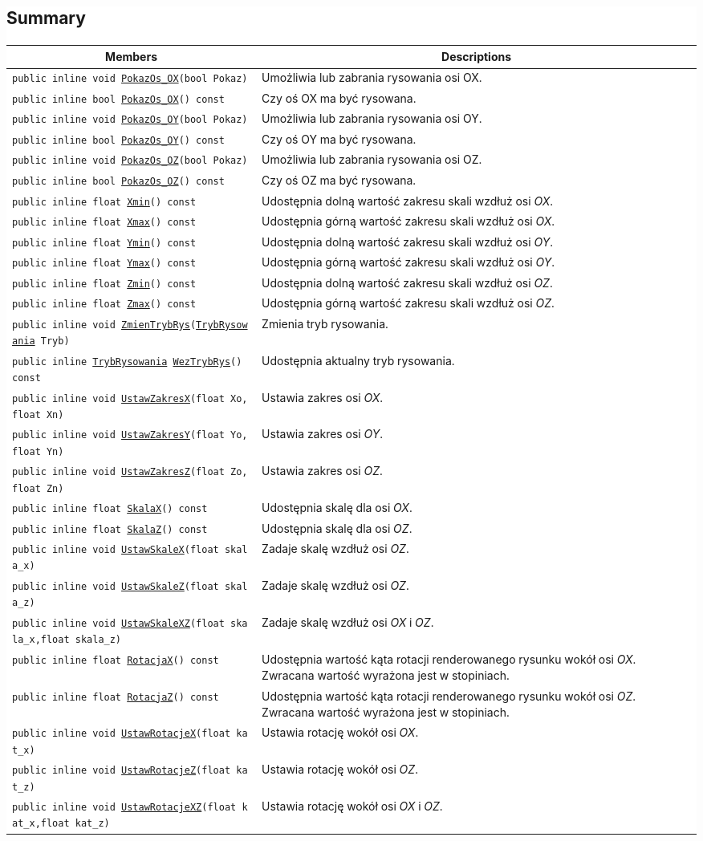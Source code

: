 ## Summary

 Members                        | Descriptions                                
--------------------------------|---------------------------------------------
`public inline void `[`PokazOs_OX`](#classPzG_1_1LaczeDoGNUPlota_1a11421d7c67deab6b7524cc492407e897)`(bool Pokaz)` | Umożliwia lub zabrania rysowania osi OX.
`public inline bool `[`PokazOs_OX`](#classPzG_1_1LaczeDoGNUPlota_1ae112972af57167c3b053bf922bce6bbf)`() const` | Czy oś OX ma być rysowana.
`public inline void `[`PokazOs_OY`](#classPzG_1_1LaczeDoGNUPlota_1a7c3db909b266fc30808e86406c04b516)`(bool Pokaz)` | Umożliwia lub zabrania rysowania osi OY.
`public inline bool `[`PokazOs_OY`](#classPzG_1_1LaczeDoGNUPlota_1a7298f469f6932f5c808dcf620650b4b8)`() const` | Czy oś OY ma być rysowana.
`public inline void `[`PokazOs_OZ`](#classPzG_1_1LaczeDoGNUPlota_1a9fabfe88cb1801a5de8923f45f514b99)`(bool Pokaz)` | Umożliwia lub zabrania rysowania osi OZ.
`public inline bool `[`PokazOs_OZ`](#classPzG_1_1LaczeDoGNUPlota_1a22c708af33c57bf3b5d1b4e82b4017b7)`() const` | Czy oś OZ ma być rysowana.
`public inline float `[`Xmin`](#classPzG_1_1LaczeDoGNUPlota_1a66836c9749bf179420e4ca3e9447efd7)`() const` | Udostępnia dolną wartość zakresu skali wzdłuż osi *OX*.
`public inline float `[`Xmax`](#classPzG_1_1LaczeDoGNUPlota_1a8e23479629af3df3d352b7839ae396b8)`() const` | Udostępnia górną wartość zakresu skali wzdłuż osi *OX*.
`public inline float `[`Ymin`](#classPzG_1_1LaczeDoGNUPlota_1a9352c0382bfaeaaba9f65399a7383164)`() const` | Udostępnia dolną wartość zakresu skali wzdłuż osi *OY*.
`public inline float `[`Ymax`](#classPzG_1_1LaczeDoGNUPlota_1ac54e4e7448ce3bd324efdc94a999f535)`() const` | Udostępnia górną wartość zakresu skali wzdłuż osi *OY*.
`public inline float `[`Zmin`](#classPzG_1_1LaczeDoGNUPlota_1a9068bd9a9873ba9c6d70016f1ae7cd7f)`() const` | Udostępnia dolną wartość zakresu skali wzdłuż osi *OZ*.
`public inline float `[`Zmax`](#classPzG_1_1LaczeDoGNUPlota_1a20a5d03e1fc19c682032bffc54340f12)`() const` | Udostępnia górną wartość zakresu skali wzdłuż osi *OZ*.
`public inline void `[`ZmienTrybRys`](#classPzG_1_1LaczeDoGNUPlota_1a10950349b348fd3a3d4143e95337527c)`(`[`TrybRysowania`](#namespacePzG_1aeedae1ef10c66d720f9e89de408ca4ca)` Tryb)` | Zmienia tryb rysowania.
`public inline `[`TrybRysowania`](#namespacePzG_1aeedae1ef10c66d720f9e89de408ca4ca)` `[`WezTrybRys`](#classPzG_1_1LaczeDoGNUPlota_1a7c417f27b4b112f58a5be3ce6ea8d1fe)`() const` | Udostępnia aktualny tryb rysowania.
`public inline void `[`UstawZakresX`](#classPzG_1_1LaczeDoGNUPlota_1a9c91987dfc869d6fcea96205c581daef)`(float Xo,float Xn)` | Ustawia zakres osi *OX*.
`public inline void `[`UstawZakresY`](#classPzG_1_1LaczeDoGNUPlota_1a54c6e9cf9ab2eae479451fd953c2717c)`(float Yo,float Yn)` | Ustawia zakres osi *OY*.
`public inline void `[`UstawZakresZ`](#classPzG_1_1LaczeDoGNUPlota_1a1dbbb2b86fb13b8632e6bad9df2a82e3)`(float Zo,float Zn)` | Ustawia zakres osi *OZ*.
`public inline float `[`SkalaX`](#classPzG_1_1LaczeDoGNUPlota_1a4b1eb252fd785a5aeff938e7b2dce2b1)`() const` | Udostępnia skalę dla osi *OX*.
`public inline float `[`SkalaZ`](#classPzG_1_1LaczeDoGNUPlota_1a44f922ccbc508d6cd7809c669238dae3)`() const` | Udostępnia skalę dla osi *OZ*.
`public inline void `[`UstawSkaleX`](#classPzG_1_1LaczeDoGNUPlota_1a855b8338bfe3e5d294d719f24b11090e)`(float skala_x)` | Zadaje skalę wzdłuż osi *OZ*.
`public inline void `[`UstawSkaleZ`](#classPzG_1_1LaczeDoGNUPlota_1ab0486db3166d8db6580a221079af241f)`(float skala_z)` | Zadaje skalę wzdłuż osi *OZ*.
`public inline void `[`UstawSkaleXZ`](#classPzG_1_1LaczeDoGNUPlota_1a4308151b54e105d302803146a3238699)`(float skala_x,float skala_z)` | Zadaje skalę wzdłuż osi *OX* i *OZ*.
`public inline float `[`RotacjaX`](#classPzG_1_1LaczeDoGNUPlota_1addf0b844f626f3f5220de70efcbbdbb3)`() const` | Udostępnia wartość kąta rotacji renderowanego rysunku wokół osi *OX*. Zwracana wartość wyrażona jest w stopiniach.
`public inline float `[`RotacjaZ`](#classPzG_1_1LaczeDoGNUPlota_1a9dac73754fab10644b287756003e9c79)`() const` | Udostępnia wartość kąta rotacji renderowanego rysunku wokół osi *OZ*. Zwracana wartość wyrażona jest w stopiniach.
`public inline void `[`UstawRotacjeX`](#classPzG_1_1LaczeDoGNUPlota_1a88324c53a70846fb6bc9d918ce21fd56)`(float kat_x)` | Ustawia rotację wokół osi *OX*.
`public inline void `[`UstawRotacjeZ`](#classPzG_1_1LaczeDoGNUPlota_1a458399aa2a8f4b3f00ccd5b272857ea1)`(float kat_z)` | Ustawia rotację wokół osi *OZ*.
`public inline void `[`UstawRotacjeXZ`](#classPzG_1_1LaczeDoGNUPlota_1a94d8527fd78048ed6cb32ffb29e5f903)`(float kat_x,float kat_z)` | Ustawia rotację wokół osi *OX* i *OZ*.